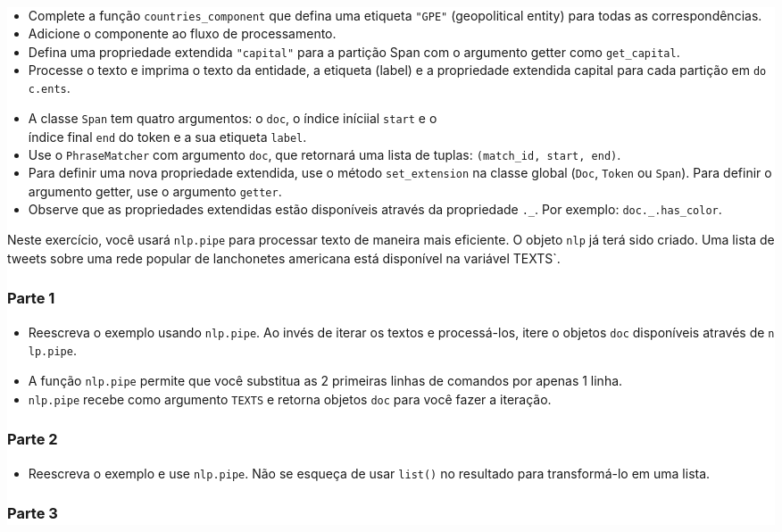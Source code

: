 - Complete a função `countries_component` que defina uma etiqueta `"GPE"`
  (geopolitical entity) para todas as correspondências.
- Adicione o componente ao fluxo de processamento.
- Defina uma propriedade extendida `"capital"` para a partição Span com o 
  argumento getter como `get_capital`.
- Processe o texto e imprima o texto da entidade, a etiqueta (label) e a
  propriedade extendida capital para cada partição em `doc.ents`.

<codeblock id="03_12">

- A classe `Span` tem quatro argumentos: o `doc`, o índice iníciial `start` e o  
  índice final `end` do token e a sua etiqueta `label`.
- Use o `PhraseMatcher` com argumento `doc`, que retornará uma lista de tuplas: 
  `(match_id, start, end)`.
- Para definir uma nova propriedade extendida, use o método  `set_extension` na
  classe global (`Doc`, `Token` ou `Span`). Para definir o argumento getter, use o
  argumento `getter`.
- Observe que as propriedades extendidas estão disponíveis através da propriedade `._`.
  Por exemplo: `doc._.has_color`.

</codeblock>

</exercise>

<exercise id="13" title="Escalonamento e desempenho" type="slides,video">

<slides source="chapter3_04_scaling-performance" start="32:335" end="34:515">
</slides>

</exercise>

<exercise id="14" title="Fluxos de processamento">

Neste exercício, você usará `nlp.pipe` para processar texto de maneira mais 
eficiente. O objeto `nlp` já terá sido criado. Uma lista de tweets sobre uma rede
popular de lanchonetes americana está disponível na variável TEXTS`.

### Parte 1

- Reescreva o exemplo usando `nlp.pipe`. Ao invés de iterar os textos e processá-los,
  itere o objetos `doc` disponíveis através de `nlp.pipe`. 

<codeblock id="03_14_01">

- A função `nlp.pipe` permite que você substitua as 2 primeiras linhas de comandos por 
apenas 1 linha.
- `nlp.pipe` recebe como argumento `TEXTS` e retorna objetos `doc` para você fazer a iteração.

</codeblock>

### Parte 2

- Reescreva o exemplo e use `nlp.pipe`. Não se esqueça de usar `list()` no resultado
  para transformá-lo em uma lista.

<codeblock id="03_14_02"></codeblock>

### Parte 3
